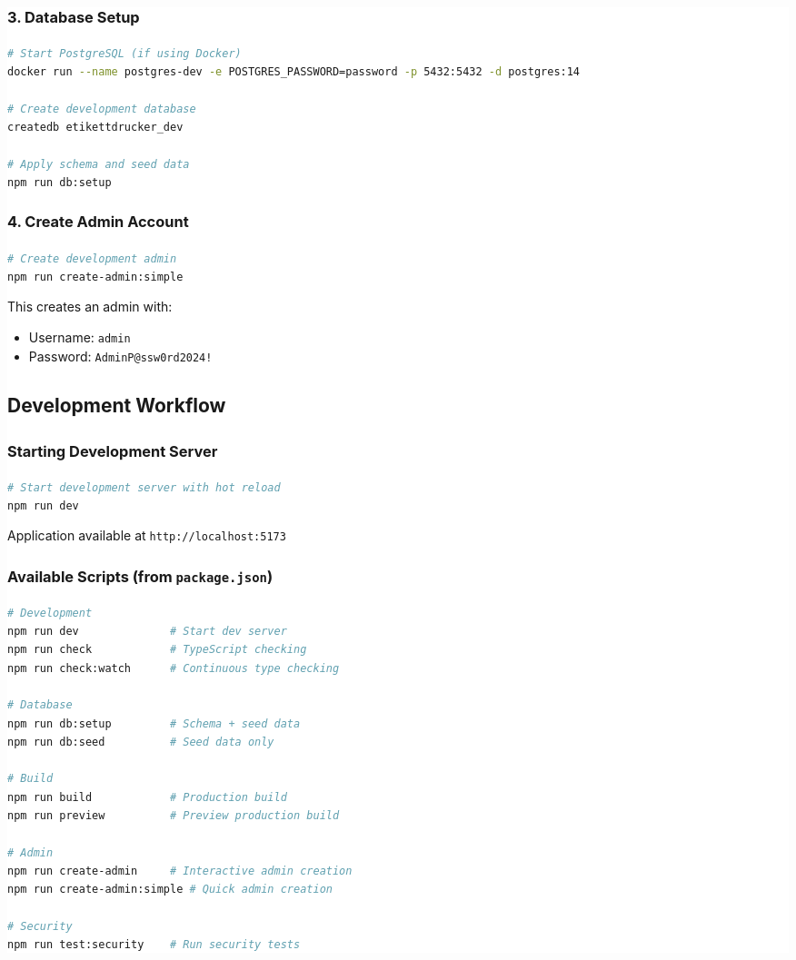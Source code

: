 ### 3. Database Setup
```bash
# Start PostgreSQL (if using Docker)
docker run --name postgres-dev -e POSTGRES_PASSWORD=password -p 5432:5432 -d postgres:14

# Create development database
createdb etikettdrucker_dev

# Apply schema and seed data
npm run db:setup
```

### 4. Create Admin Account
```bash
# Create development admin
npm run create-admin:simple
```

This creates an admin with:

- Username: `admin`
- Password: `AdminP@ssw0rd2024!`

## Development Workflow

### Starting Development Server
```bash
# Start development server with hot reload
npm run dev
```

Application available at `http://localhost:5173`

### Available Scripts (from `package.json`)
```bash
# Development
npm run dev              # Start dev server
npm run check            # TypeScript checking
npm run check:watch      # Continuous type checking

# Database
npm run db:setup         # Schema + seed data
npm run db:seed          # Seed data only

# Build
npm run build            # Production build
npm run preview          # Preview production build

# Admin
npm run create-admin     # Interactive admin creation
npm run create-admin:simple # Quick admin creation

# Security
npm run test:security    # Run security tests
```
